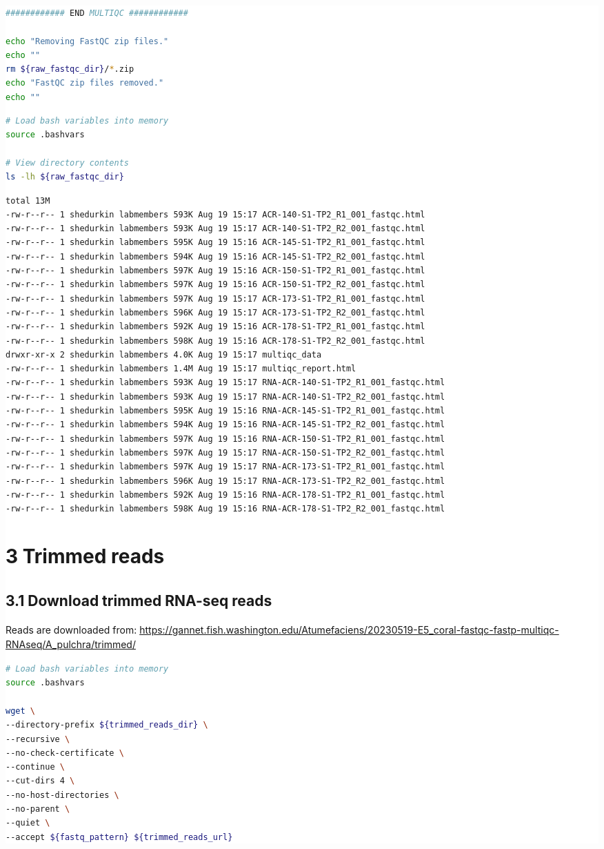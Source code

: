 ``` bash
############ END MULTIQC ############

echo "Removing FastQC zip files."
echo ""
rm ${raw_fastqc_dir}/*.zip
echo "FastQC zip files removed."
echo ""
```

``` bash
# Load bash variables into memory
source .bashvars

# View directory contents
ls -lh ${raw_fastqc_dir}
```

    total 13M
    -rw-r--r-- 1 shedurkin labmembers 593K Aug 19 15:17 ACR-140-S1-TP2_R1_001_fastqc.html
    -rw-r--r-- 1 shedurkin labmembers 593K Aug 19 15:17 ACR-140-S1-TP2_R2_001_fastqc.html
    -rw-r--r-- 1 shedurkin labmembers 595K Aug 19 15:16 ACR-145-S1-TP2_R1_001_fastqc.html
    -rw-r--r-- 1 shedurkin labmembers 594K Aug 19 15:16 ACR-145-S1-TP2_R2_001_fastqc.html
    -rw-r--r-- 1 shedurkin labmembers 597K Aug 19 15:16 ACR-150-S1-TP2_R1_001_fastqc.html
    -rw-r--r-- 1 shedurkin labmembers 597K Aug 19 15:16 ACR-150-S1-TP2_R2_001_fastqc.html
    -rw-r--r-- 1 shedurkin labmembers 597K Aug 19 15:17 ACR-173-S1-TP2_R1_001_fastqc.html
    -rw-r--r-- 1 shedurkin labmembers 596K Aug 19 15:17 ACR-173-S1-TP2_R2_001_fastqc.html
    -rw-r--r-- 1 shedurkin labmembers 592K Aug 19 15:16 ACR-178-S1-TP2_R1_001_fastqc.html
    -rw-r--r-- 1 shedurkin labmembers 598K Aug 19 15:16 ACR-178-S1-TP2_R2_001_fastqc.html
    drwxr-xr-x 2 shedurkin labmembers 4.0K Aug 19 15:17 multiqc_data
    -rw-r--r-- 1 shedurkin labmembers 1.4M Aug 19 15:17 multiqc_report.html
    -rw-r--r-- 1 shedurkin labmembers 593K Aug 19 15:17 RNA-ACR-140-S1-TP2_R1_001_fastqc.html
    -rw-r--r-- 1 shedurkin labmembers 593K Aug 19 15:17 RNA-ACR-140-S1-TP2_R2_001_fastqc.html
    -rw-r--r-- 1 shedurkin labmembers 595K Aug 19 15:16 RNA-ACR-145-S1-TP2_R1_001_fastqc.html
    -rw-r--r-- 1 shedurkin labmembers 594K Aug 19 15:16 RNA-ACR-145-S1-TP2_R2_001_fastqc.html
    -rw-r--r-- 1 shedurkin labmembers 597K Aug 19 15:16 RNA-ACR-150-S1-TP2_R1_001_fastqc.html
    -rw-r--r-- 1 shedurkin labmembers 597K Aug 19 15:17 RNA-ACR-150-S1-TP2_R2_001_fastqc.html
    -rw-r--r-- 1 shedurkin labmembers 597K Aug 19 15:17 RNA-ACR-173-S1-TP2_R1_001_fastqc.html
    -rw-r--r-- 1 shedurkin labmembers 596K Aug 19 15:17 RNA-ACR-173-S1-TP2_R2_001_fastqc.html
    -rw-r--r-- 1 shedurkin labmembers 592K Aug 19 15:16 RNA-ACR-178-S1-TP2_R1_001_fastqc.html
    -rw-r--r-- 1 shedurkin labmembers 598K Aug 19 15:16 RNA-ACR-178-S1-TP2_R2_001_fastqc.html

# 3 Trimmed reads

## 3.1 Download trimmed RNA-seq reads

Reads are downloaded from:
<https://gannet.fish.washington.edu/Atumefaciens/20230519-E5_coral-fastqc-fastp-multiqc-RNAseq/A_pulchra/trimmed/>

``` bash
# Load bash variables into memory
source .bashvars

wget \
--directory-prefix ${trimmed_reads_dir} \
--recursive \
--no-check-certificate \
--continue \
--cut-dirs 4 \
--no-host-directories \
--no-parent \
--quiet \
--accept ${fastq_pattern} ${trimmed_reads_url}
```